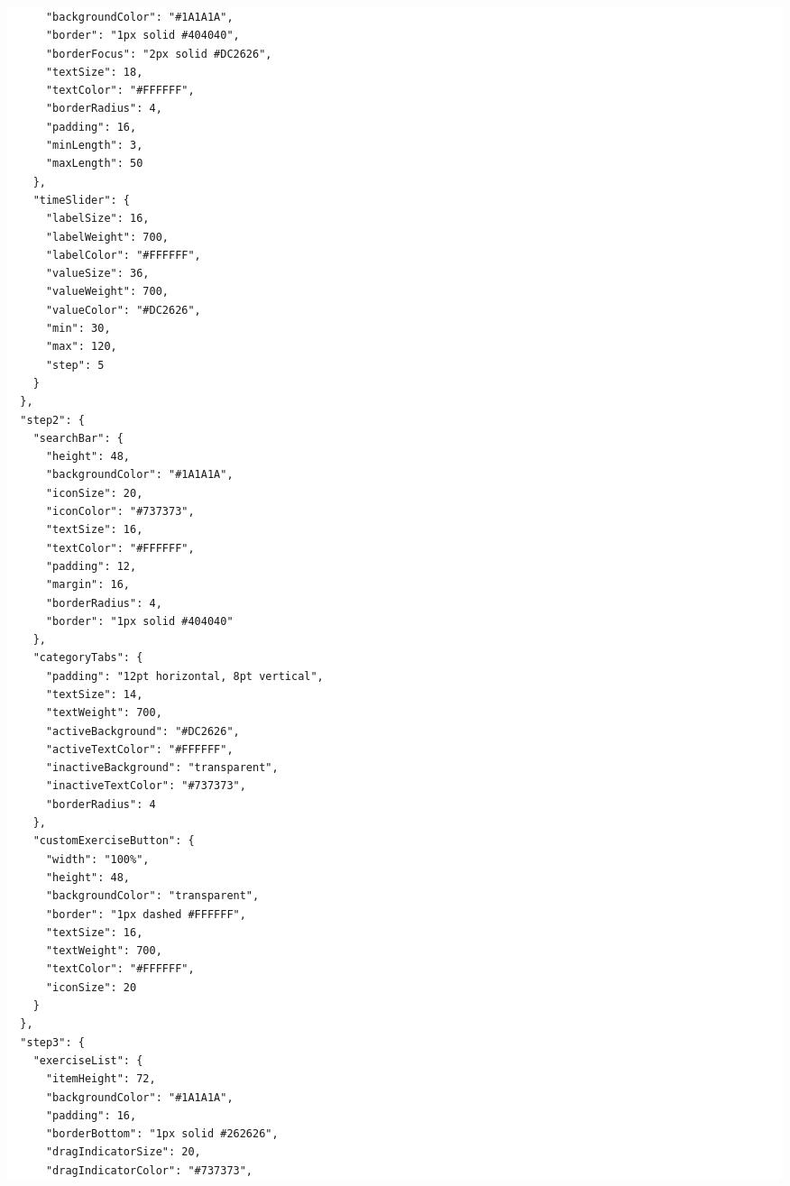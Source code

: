           "backgroundColor": "#1A1A1A",
          "border": "1px solid #404040",
          "borderFocus": "2px solid #DC2626",
          "textSize": 18,
          "textColor": "#FFFFFF",
          "borderRadius": 4,
          "padding": 16,
          "minLength": 3,
          "maxLength": 50
        },
        "timeSlider": {
          "labelSize": 16,
          "labelWeight": 700,
          "labelColor": "#FFFFFF",
          "valueSize": 36,
          "valueWeight": 700,
          "valueColor": "#DC2626",
          "min": 30,
          "max": 120,
          "step": 5
        }
      },
      "step2": {
        "searchBar": {
          "height": 48,
          "backgroundColor": "#1A1A1A",
          "iconSize": 20,
          "iconColor": "#737373",
          "textSize": 16,
          "textColor": "#FFFFFF",
          "padding": 12,
          "margin": 16,
          "borderRadius": 4,
          "border": "1px solid #404040"
        },
        "categoryTabs": {
          "padding": "12pt horizontal, 8pt vertical",
          "textSize": 14,
          "textWeight": 700,
          "activeBackground": "#DC2626",
          "activeTextColor": "#FFFFFF",
          "inactiveBackground": "transparent",
          "inactiveTextColor": "#737373",
          "borderRadius": 4
        },
        "customExerciseButton": {
          "width": "100%",
          "height": 48,
          "backgroundColor": "transparent",
          "border": "1px dashed #FFFFFF",
          "textSize": 16,
          "textWeight": 700,
          "textColor": "#FFFFFF",
          "iconSize": 20
        }
      },
      "step3": {
        "exerciseList": {
          "itemHeight": 72,
          "backgroundColor": "#1A1A1A",
          "padding": 16,
          "borderBottom": "1px solid #262626",
          "dragIndicatorSize": 20,
          "dragIndicatorColor": "#737373",